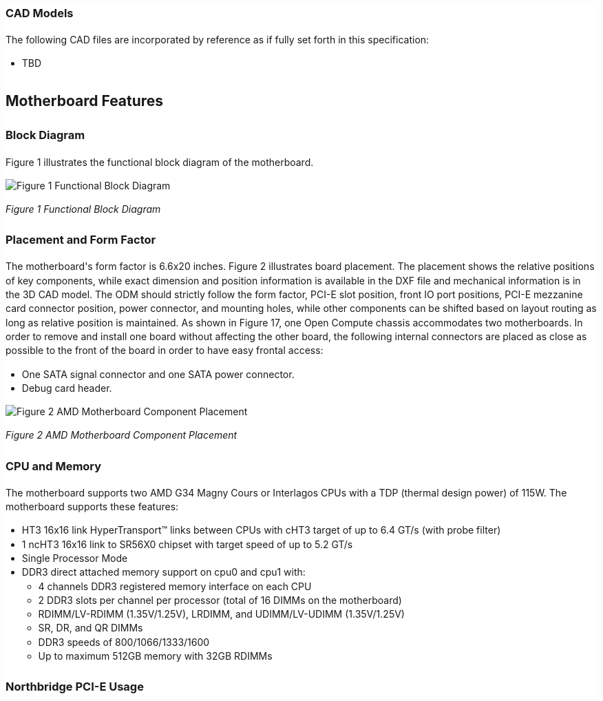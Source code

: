 ### CAD Models
The following CAD files are incorporated by reference as if fully set forth in this specification:

* TBD

Motherboard Features
--------------------

### Block Diagram

Figure 1 illustrates the functional block diagram of the motherboard. 

![][fig1]

[fig1]: ../images/amd_block.png "Figure 1 Functional Block Diagram"

_Figure 1  Functional Block Diagram_

### Placement and Form Factor
The motherboard's form factor is 6.6x20 inches. Figure 2 illustrates board placement. The placement shows the relative positions of key components, while exact dimension and position information is available in the DXF file and mechanical information is in the 3D CAD model. The ODM should strictly follow the form factor, PCI-E slot position, front IO port positions, PCI-E mezzanine card connector position, power connector, and mounting holes, while other components can be shifted based on layout routing as long as relative position is maintained. As shown in Figure 17, one Open Compute chassis accommodates two motherboards. In order to remove and install one board without affecting the other board, the following internal connectors are placed as close as possible to the front of the board in order to have easy frontal access:

* One SATA signal connector and one SATA power connector.
* Debug card header.

![][fig2]

[fig2]: ../images/amd_placement.png "Figure 2 AMD Motherboard Component Placement"

_Figure 2 AMD Motherboard Component Placement_

### CPU and Memory
The motherboard supports two AMD G34 Magny Cours or Interlagos CPUs with a TDP (thermal design power) of 115W. The motherboard supports these features:

* HT3 16x16 link HyperTransport™ links between CPUs with cHT3 target of up to 6.4 GT/s (with probe filter)
* 1 ncHT3 16x16 link to SR56X0 chipset with target speed of up to 5.2 GT/s
* Single Processor Mode 
* DDR3 direct attached memory support on cpu0 and cpu1 with:
    * 4 channels DDR3 registered memory interface on each CPU
    * 2 DDR3 slots per channel per processor (total of 16 DIMMs on the motherboard)
    * RDIMM/LV-RDIMM (1.35V/1.25V), LRDIMM, and UDIMM/LV-UDIMM (1.35V/1.25V) 
    * SR, DR, and QR DIMMs 
    * DDR3 speeds of 800/1066/1333/1600
    * Up to maximum 512GB memory with 32GB RDIMMs

### Northbridge PCI-E Usage


[header1]: ../images/OCPlogo_vert.png
[fig8]: ../images/amd_hardDrivePower.png "Figure 8 Drive Power Connector"
[fig11]: ../images/amd_debugHeader.png "Figure 11 Debug Header"
[fig14]: ../images/amd_dimm_silkscreen.png "Figure 14 DIMM Numbering Silkscreen"
[fig17]: ../images/ocp_chassis.png "Figure 17 Open Compute Project Server Chassis for AMD Motherboards"